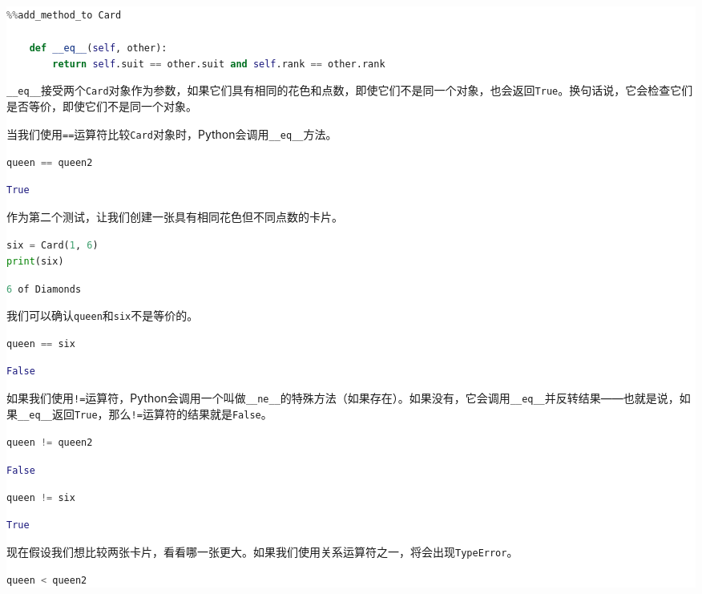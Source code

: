 ```py
%%add_method_to Card

    def __eq__(self, other):
        return self.suit == other.suit and self.rank == other.rank 
```

`__eq__`接受两个`Card`对象作为参数，如果它们具有相同的花色和点数，即使它们不是同一个对象，也会返回`True`。换句话说，它会检查它们是否等价，即使它们不是同一个对象。

当我们使用`==`运算符比较`Card`对象时，Python会调用`__eq__`方法。

```py
queen == queen2 
```

```py
True 
```

作为第二个测试，让我们创建一张具有相同花色但不同点数的卡片。

```py
six = Card(1, 6)
print(six) 
```

```py
6 of Diamonds 
```

我们可以确认`queen`和`six`不是等价的。

```py
queen == six 
```

```py
False 
```

如果我们使用`!=`运算符，Python会调用一个叫做`__ne__`的特殊方法（如果存在）。如果没有，它会调用`__eq__`并反转结果——也就是说，如果`__eq__`返回`True`，那么`!=`运算符的结果就是`False`。

```py
queen != queen2 
```

```py
False 
```

```py
queen != six 
```

```py
True 
```

现在假设我们想比较两张卡片，看看哪一张更大。如果我们使用关系运算符之一，将会出现`TypeError`。

```py
queen < queen2 
```
